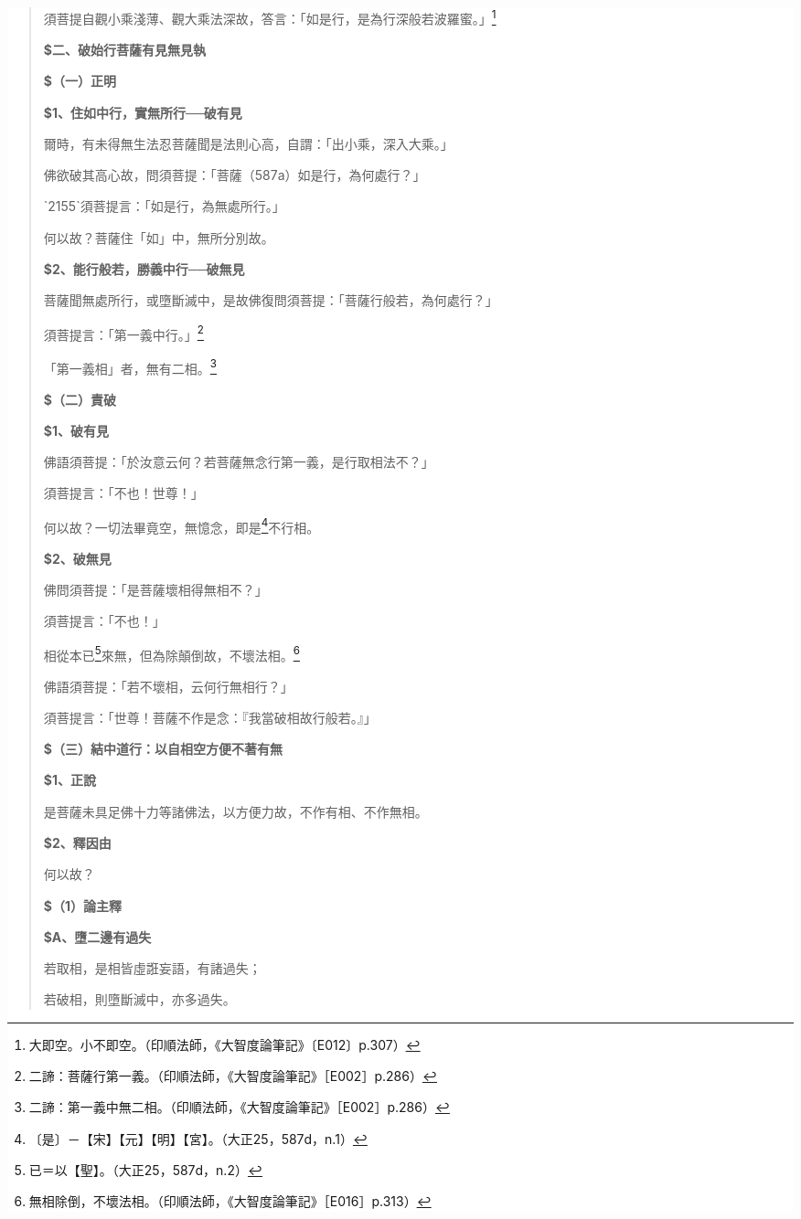 >
> 須菩提自觀小乘淺薄、觀大乘法深故，答言：「如是行，是為行深般若波羅蜜。」[^74]
>
> **\$二、破始行菩薩有見無見執**
>
> **\$（一）正明**
>
> **\$1、住如中行，實無所行──破有見**
>
> 爾時，有未得無生法忍菩薩聞是法則心高，自謂：「出小乘，深入大乘。」
>
> 佛欲破其高心故，問須菩提：「菩薩（587a）如是行，為何處行？」
>
> \`2155\`須菩提言：「如是行，為無處所行。」
>
> 何以故？菩薩住「如」中，無所分別故。
>
> **\$2、能行般若，勝義中行──破無見**
>
> 菩薩聞無處所行，或墮斷滅中，是故佛復問須菩提：「菩薩行般若，為何處行？」
>
> 須菩提言：「第一義中行。」[^75]
>
> 「第一義相」者，無有二相。[^76]
>
> **\$（二）責破**
>
> **\$1、破有見**
>
> 佛語須菩提：「於汝意云何？若菩薩無念行第一義，是行取相法不？」
>
> 須菩提言：「不也！世尊！」
>
> 何以故？一切法畢竟空，無憶念，即是[^77]不行相。
>
> **\$2、破無見**
>
> 佛問須菩提：「是菩薩壞相得無相不？」
>
> 須菩提言：「不也！」
>
> 相從本已[^78]來無，但為除顛倒故，不壞法相。[^79]
>
> 佛語須菩提：「若不壞相，云何行無相行？」
>
> 須菩提言：「世尊！菩薩不作是念：『我當破相故行般若。』」
>
> **\$（三）結中道行：以自相空方便不著有無**
>
> **\$1、正說**
>
> 是菩薩未具足佛十力等諸佛法，以方便力故，不作有相、不作無相。
>
> **\$2、釋因由**
>
> 何以故？
>
> **\$（1）論主釋**
>
> **\$A、墮二邊有過失**
>
> 若取相，是相皆虛誑妄語，有諸過失；
>
> 若破相，則墮斷滅中，亦多過失。

[^1]: （大智度論釋燈喻品第五十七之餘卷七十五）十八字＝（大智度論卷第七十五釋第五十七品下訖五十九品）二十一字【宋】【宮】，＝（大智度論卷第七十五釋第五十七品下訖第五十九品）二十二字【元】，＝（大智度論卷第七十五釋深奧品第五十七之下）十九字【明】，＝（大智度經論卷第七十五釋第五十六品下訖第五十八品）二十三字【聖】。（大正25，584d，n.16）
[^2]: 〔【經】〕－【宋】【宮】＊，不分卷【石】。（大正25，584d，n.17）
[^3]: 《大般若波羅蜜多經》卷450〈55 甚深義品〉：
[^4]: 至＝在【聖】【石】，聖本有傍註「在或本」三字。（大正25，584d，n.18）
[^5]: 增＋（益）【聖】【石】。（大正25，584d，n.19）
[^6]: 《大般若波羅蜜多經》卷450〈55
[^7]: （1）燋＝焳【石】。（大正25，584d，n.20）
[^8]: 炷（ㄓㄨˋ）：1.燈炷，燈心。（《漢語大詞典》（七），p.55）
[^9]: 非＝不【聖】。（大正25，584d，n.21）
[^10]: 〔亦〕－【宋】【元】【明】【宮】。（大正25，584d，n.22）
[^11]: 《大般若波羅蜜多經》卷450〈55 甚深義品〉：
[^12]: 是＋（諸）【聖】【石】。（大正25，585d，n.1）
[^13]: 《大般若波羅蜜多經》卷450〈55 甚深義品〉：
[^14]: 《大般若波羅蜜多經》卷450〈55 甚深義品〉：
[^15]: 《大般若波羅蜜多經》卷450〈55 甚深義品〉：
[^16]: 《大般若波羅蜜多經》卷450〈55 甚深義品〉：
[^17]: 〔以〕－【聖】【石】。（大正25，585d，n.2）
[^18]: 〔是〕－【石】。（大正25，585d，n.3）
[^19]: 《大般若波羅蜜多經》卷450〈55 甚深義品〉：
[^20]: 《大般若波羅蜜多經》卷450〈55 甚深義品〉：
[^21]: 作＝住【石】。（大正25，585d，n.4）
[^22]: 《大般若波羅蜜多經》卷450〈55 甚深義品〉：
[^23]: 如＋（甚）【宋】【元】【明】【宮】。（大正25，585d，n.5）
[^24]: 深＋（甚深）【宋】【元】【明】【宮】【聖】。（大正25，585d，n.6）
[^25]: 《大般若波羅蜜多經》卷450〈55 甚深義品〉：
[^26]: 真如：不離心，不即心。（印順法師，《大智度論筆記》〔E008〕p.300）
[^27]: 《大般若波羅蜜多經》卷450〈55 甚深義品〉：
[^28]: 《大般若波羅蜜多經》卷450〈55 甚深義品〉：
[^29]: 《大般若波羅蜜多經》卷450〈55 甚深義品〉：
[^30]: 《大般若波羅蜜多經》卷450〈55 甚深義品〉：
[^31]: 行＝相【元】【明】【聖】【石】。（大正25，585d，n.7）
[^32]: 《大般若波羅蜜多經》卷450〈55 甚深義品〉：
[^33]: 《大般若波羅蜜多經》卷450〈55 甚深義品〉：
[^34]: 〔佛告須菩提〕－【宋】【元】【明】【宮】【聖】。（大正25，585d，n.8）
[^35]: 《大般若波羅蜜多經》卷450〈55 甚深義品〉：
[^36]: 《大般若波羅蜜多經》卷450〈55 甚深義品〉：
[^37]: 《大般若波羅蜜多經》卷450〈55
[^38]: 三三昧：為眾生入三三昧。（印順法師，《大智度論筆記》［E003］p.290）
[^39]: 《大般若波羅蜜多經》卷450〈55
[^40]: 〔故〕－【宋】【元】【明】【宮】。（大正25，585d，n.9）
[^41]: 《大般若波羅蜜多經》卷450〈55
[^42]: 《大般若波羅蜜多經》卷450〈55
[^43]: 《大般若波羅蜜多經》卷450〈55
[^44]: 〔【論】〕－【宋】【宮】。（大正25，585d，n.10）
[^45]: 燋焰喻。（印順法師，《大智度論筆記》〔E015〕p.312）
[^46]: 自＝目【元】【明】。（大正25，585d，n.11）
[^47]: 心＝意【聖】【石】。（大正25，585d，n.12）
[^48]: ┌乾 慧 地──五停心位、總別念處，有慧而無定水 ┐
[^49]: 二種十地。（印順法師，《大智度論筆記》［E015）p.312）
[^50]: 〔心〕－【宋】【元】【明】【宮】。（大正25，586d，n.1）
[^51]: 〔於〕－【石】。（大正25，586d，n.2）
[^52]: 〔智〕－【元】【明】【聖】【石】。（大正25，586d，n.3）
[^53]: 貪＋（等）【聖】。（大正25，586d，n.4）
[^54]: 得＝無著【聖】【石】，但聖本有傍註「得或本」三字。（大正25，586d，n.5）
[^55]: 少＝小【聖】。（大正25，586d，n.6）
[^56]: 緣＋（初）【聖】【石】。（大正25，586d，n.7）
[^57]: 深＝察【聖】。（大正25，586d，n.8）
[^58]: 《正觀》（6），p.187：《大智度論》卷75（大正25，586a20-21）。
[^59]: 行＝得【宋】【元】【明】【宮】。（大正25，586d，n.9）
[^60]: 他＝地【宋】【元】【明】【宮】。（大正25，586d，n.10）
[^61]: （1）《佛說首楞嚴三昧經》卷下：
[^62]: 〔道〕－【宋】【元】【明】【宮】。（大正25，586d，n.11）
[^63]: 初＋（亦）【聖】【石】。（大正25，586d，n.12）
[^64]: 相＋（名必）【宋】【宮】。（大正25，586d，n.13）
[^65]: 〔不〕－【宋】【宮】。（大正25，586d，n.14）
[^66]: 言＝曰【石】。（大正25，586d，n.15）
[^67]: 參見《眾事分阿毘曇論》卷4：「\^已起法，不起法；今起法，非今起法；已滅法，非已滅法；今滅法，非今滅法。\^\^」（大正26，644c2-4），《眾事分阿毘曇論》卷6（大正26，656a11-15）；《品類足論》卷5：「\^已生法，非已生法；正生法，非正生法；已滅法，非已滅法；正滅法，非正滅法。\^\^」（大正26，711c4-6），《品類足論》卷6（大正26，715b26-c4）。
[^68]: 翻＝憣【聖】【石】。（大正25，586d，n.16）
[^69]: 〔住〕－【宋】【宮】。（大正25，586d，n.17）
[^70]: 作＝是【聖】。（大正25，586d，n.18）
[^71]: 〔是〕－【宋】【元】【明】【宮】。（大正25，586d，n.19）
[^72]: 故＋（心）【聖】【石】。（大正25，586d，n.20）
[^73]: 真＝直【宋】【元】【明】【宮】【聖】。（大正25，586d，n.21）
[^74]: 大即空。小不即空。（印順法師，《大智度論筆記》〔E012〕p.307）
[^75]: 二諦：菩薩行第一義。（印順法師，《大智度論筆記》［E002］p.286）
[^76]: 二諦：第一義中無二相。（印順法師，《大智度論筆記》［E002］p.286）
[^77]: 〔是〕－【宋】【元】【明】【宮】。（大正25，587d，n.1）
[^78]: 已＝以【聖】。（大正25，587d，n.2）
[^79]: 無相除倒，不壞法相。（印順法師，《大智度論筆記》［E016］p.313）
[^80]: 〔有〕－【宋】【宮】。（大正25，587d，n.3）
[^81]: ┌取相──取虛妄相故失....................................即有
[^82]: 案：依經，此乃「須菩提」所說。
[^83]: 案：「自性空」，經作「自相空」。玄奘譯《大般若波羅蜜多經》卷450〈55
[^84]: 自相空，不著有無。（印順法師，《大智度論筆記》［E005］p.294）
[^85]: 相＝性【石】。（大正25，587d，n.4）
[^86]: 三三昧：三三昧次第。（印順法師，《大智度論筆記》［E003］p.290）
[^87]: 雜＝異【聖】【石】。（大正25，587d，n.5）
[^88]: 作＝行【石】。（大正25，587d，n.6）
[^89]: 筋＝䈥【宋】【宮】【石】。（大正25，587d，n.7）
[^90]: 想＝念【聖】【石】。（大正25，587d，n.8）
[^91]: （1）出處待考。
[^92]: （是）＋以【宋】【元】【明】【宮】。（大正25，587d，n.9）
[^93]: 生＋（釋第五十六品竟，大智度經卷第七十五）【石】卷第七十五終【石】。（大正25，587d，n.10）
[^94]: 三三昧：我空，無一切相，不作後生。（印順法師，《大智度論筆記》［E003］p.290）
[^95]: 卷第七十六首【石】，（大智度論釋夢中入三昧品第五十八）十五字＝（大智度論釋夢行品第五十八）十二字【宋】【元】【宮】但八字下宮本有「品」字，（釋夢行品第五十八）八字【明】，（摩訶般若波羅蜜夢入三昧品第五十七）十六字【聖】，（摩訶般若波羅蜜品第五十七夢入三昧卷七十六）二十字【石】。（大正25，587d，n.12）
[^96]: 《大智度論疏》卷24：
[^97]: 《大智度論疏》卷24：
[^98]: 〔故〕－【宋】【元】【明】【宮】。（大正25，587d，n.13）
[^99]: 《大般若波羅蜜多經》卷451〈56 夢行品〉：
[^100]: 《大智度論疏》卷24：
[^101]: 是＝有【聖】，聖本有傍註「是或本」三字。（大正25，587d，n.14）
[^102]: 想＝相【聖】。（大正25，587d，n.15）
[^103]: 《大般若波羅蜜多經》卷451〈56 夢行品〉：
[^104]: 《大般若波羅蜜多經》卷451〈56 夢行品〉：
[^105]: 《大智度論疏》卷24：